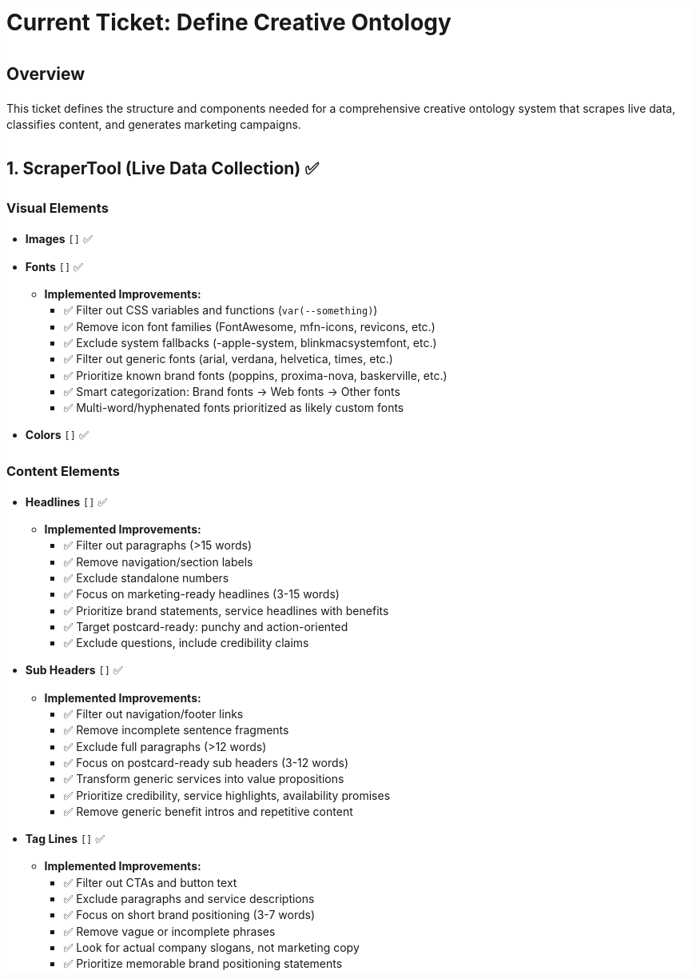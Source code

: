 # Current Ticket: Define Creative Ontology

## Overview
This ticket defines the structure and components needed for a comprehensive creative ontology system that scrapes live data, classifies content, and generates marketing campaigns.

## 1. ScraperTool (Live Data Collection) ✅

### Visual Elements
- **Images** `[]` ✅

- **Fonts** `[]` ✅
  - **Implemented Improvements:**
    - ✅ Filter out CSS variables and functions (`var(--something)`)
    - ✅ Remove icon font families (FontAwesome, mfn-icons, revicons, etc.)
    - ✅ Exclude system fallbacks (-apple-system, blinkmacsystemfont, etc.)
    - ✅ Filter out generic fonts (arial, verdana, helvetica, times, etc.)
    - ✅ Prioritize known brand fonts (poppins, proxima-nova, baskerville, etc.)
    - ✅ Smart categorization: Brand fonts → Web fonts → Other fonts
    - ✅ Multi-word/hyphenated fonts prioritized as likely custom fonts

- **Colors** `[]` ✅

### Content Elements
- **Headlines** `[]` ✅
  - **Implemented Improvements:**
    - ✅ Filter out paragraphs (>15 words)
    - ✅ Remove navigation/section labels  
    - ✅ Exclude standalone numbers
    - ✅ Focus on marketing-ready headlines (3-15 words)
    - ✅ Prioritize brand statements, service headlines with benefits
    - ✅ Target postcard-ready: punchy and action-oriented
    - ✅ Exclude questions, include credibility claims
- **Sub Headers** `[]` ✅
  - **Implemented Improvements:**
    - ✅ Filter out navigation/footer links
    - ✅ Remove incomplete sentence fragments
    - ✅ Exclude full paragraphs (>12 words)
    - ✅ Focus on postcard-ready sub headers (3-12 words)
    - ✅ Transform generic services into value propositions
    - ✅ Prioritize credibility, service highlights, availability promises
    - ✅ Remove generic benefit intros and repetitive content

- **Tag Lines** `[]` ✅
  - **Implemented Improvements:**
    - ✅ Filter out CTAs and button text
    - ✅ Exclude paragraphs and service descriptions
    - ✅ Focus on short brand positioning (3-7 words)
    - ✅ Remove vague or incomplete phrases
    - ✅ Look for actual company slogans, not marketing copy
    - ✅ Prioritize memorable brand positioning statements
